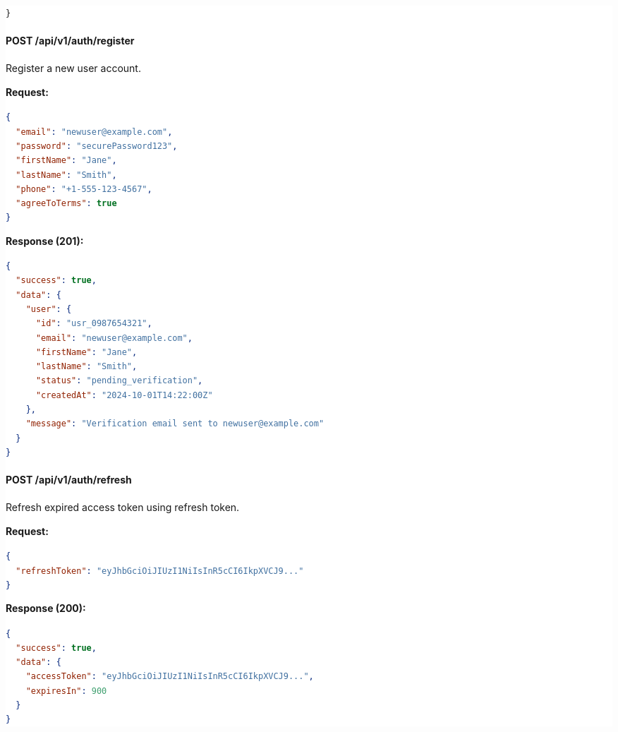 ```
}
```

#### **POST /api/v1/auth/register**
Register a new user account.

**Request:**
```json
{
  "email": "newuser@example.com",
  "password": "securePassword123",
  "firstName": "Jane",
  "lastName": "Smith",
  "phone": "+1-555-123-4567",
  "agreeToTerms": true
}
```

**Response (201):**
```json
{
  "success": true,
  "data": {
    "user": {
      "id": "usr_0987654321",
      "email": "newuser@example.com",
      "firstName": "Jane",
      "lastName": "Smith",
      "status": "pending_verification",
      "createdAt": "2024-10-01T14:22:00Z"
    },
    "message": "Verification email sent to newuser@example.com"
  }
}
```

#### **POST /api/v1/auth/refresh**
Refresh expired access token using refresh token.

**Request:**
```json
{
  "refreshToken": "eyJhbGciOiJIUzI1NiIsInR5cCI6IkpXVCJ9..."
}
```

**Response (200):**
```json
{
  "success": true,
  "data": {
    "accessToken": "eyJhbGciOiJIUzI1NiIsInR5cCI6IkpXVCJ9...",
    "expiresIn": 900
  }
}
```

